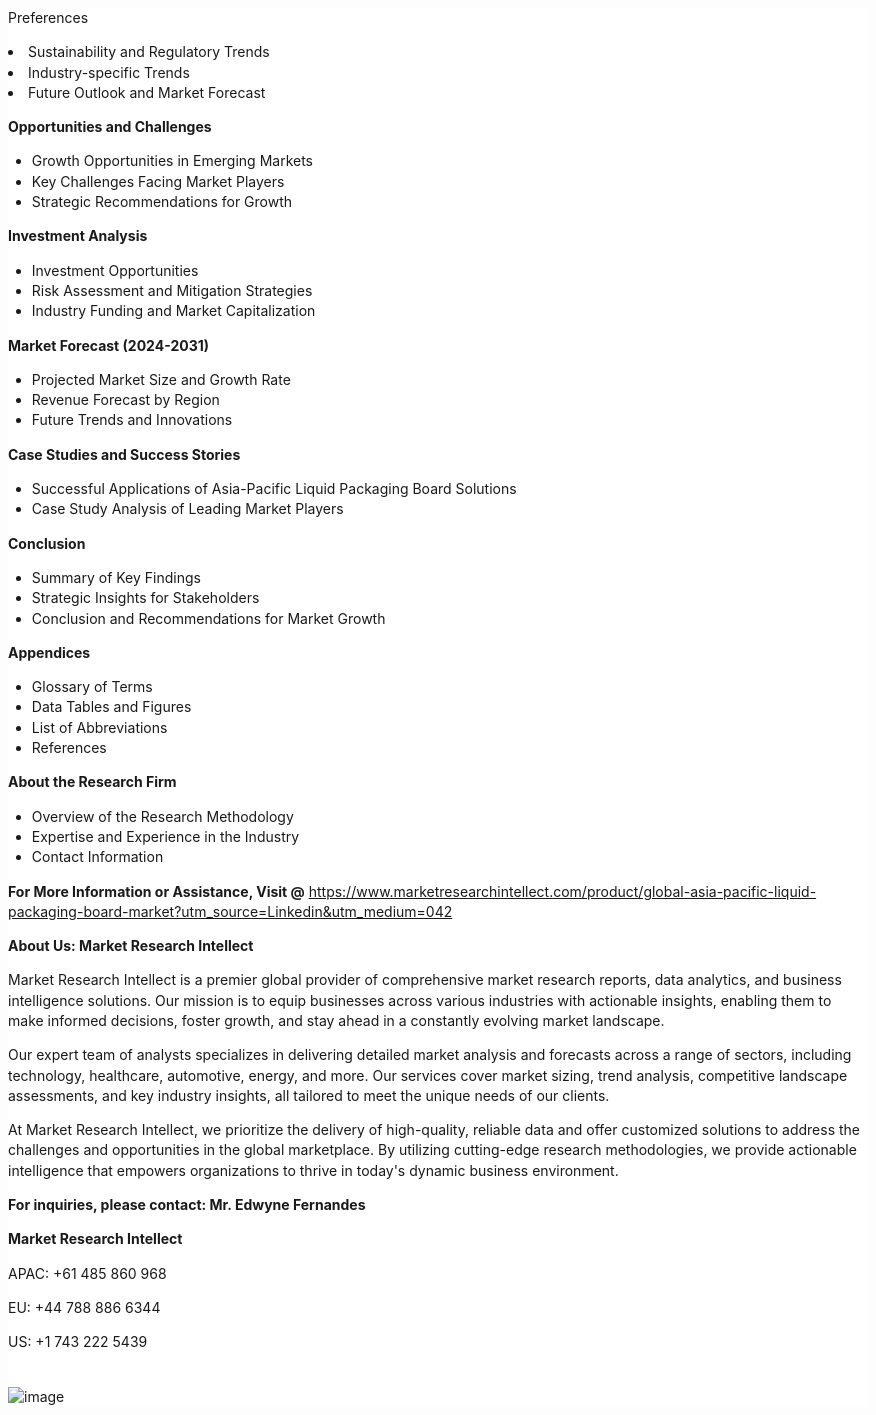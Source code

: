 Preferences</li><li>Sustainability and Regulatory Trends</li><li>Industry-specific Trends</li><li>Future Outlook and Market Forecast</li></ul><p><strong>Opportunities and Challenges</strong></p><ul><li>Growth Opportunities in Emerging Markets</li><li>Key Challenges Facing Market Players</li><li>Strategic Recommendations for Growth</li></ul><p><strong>Investment Analysis</strong></p><ul><li>Investment Opportunities</li><li>Risk Assessment and Mitigation Strategies</li><li>Industry Funding and Market Capitalization</li></ul><p><strong>Market Forecast (2024-2031)</strong></p><ul><li>Projected Market Size and Growth Rate</li><li>Revenue Forecast by Region</li><li>Future Trends and Innovations</li></ul><p><strong>Case Studies and Success Stories</strong></p><ul><li>Successful Applications of Asia-Pacific Liquid Packaging Board Solutions</li><li>Case Study Analysis of Leading Market Players</li></ul><p><strong>Conclusion</strong></p><ul><li>Summary of Key Findings</li><li>Strategic Insights for Stakeholders</li><li>Conclusion and Recommendations for Market Growth</li></ul><p><strong>Appendices</strong></p><ul><li>Glossary of Terms</li><li>Data Tables and Figures</li><li>List of Abbreviations</li><li>References</li></ul><p><strong>About the Research Firm</strong></p><ul><li>Overview of the Research Methodology</li><li>Expertise and Experience in the Industry</li><li>Contact Information</li></ul></div><div class="article-main__content" data-test-id="publishing-text-block"><p><span class="font-[700]"><strong>For More Information or Assistance, Visit @</strong>&nbsp;<a href="https://www.marketresearchintellect.com/product/global-asia-pacific-liquid-packaging-board-market?utm_source=Linkedin&utm_medium=042">https://www.marketresearchintellect.com/product/global-asia-pacific-liquid-packaging-board-market?utm_source=Linkedin&utm_medium=042</a></span></p><p><strong>About Us: Market Research Intellect</strong></p><p>Market Research Intellect is a premier global provider of comprehensive market research reports, data analytics, and business intelligence solutions. Our mission is to equip businesses across various industries with actionable insights, enabling them to make informed decisions, foster growth, and stay ahead in a constantly evolving market landscape.</p><p>Our expert team of analysts specializes in delivering detailed market analysis and forecasts across a range of sectors, including technology, healthcare, automotive, energy, and more. Our services cover market sizing, trend analysis, competitive landscape assessments, and key industry insights, all tailored to meet the unique needs of our clients.</p><p>At Market Research Intellect, we prioritize the delivery of high-quality, reliable data and offer customized solutions to address the challenges and opportunities in the global marketplace. By utilizing cutting-edge research methodologies, we provide actionable intelligence that empowers organizations to thrive in today's dynamic business environment.</p><p><strong>For inquiries, please contact: Mr. Edwyne Fernandes</strong></p><p><strong>Market Research Intellect</strong></p><p>APAC: +61 485 860 968</p><p>EU: +44 788 886 6344</p><p>US: +1 743 222 5439</p></div><div class="article-main__content" data-test-id="publishing-text-block">&nbsp;</div>
![image](https://github.com/user-attachments/assets/a1ea7dd1-4b34-4b45-9f4e-6e8f5edaca1f)

